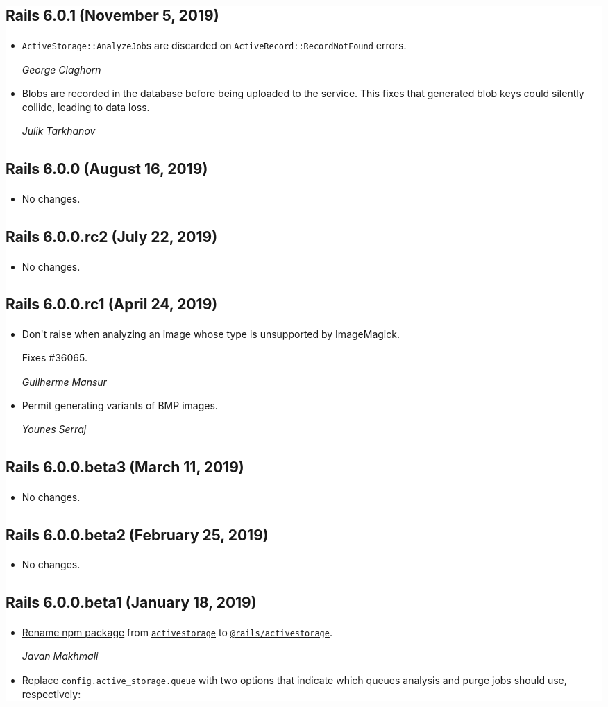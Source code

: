
## Rails 6.0.1 (November 5, 2019) ##

*   `ActiveStorage::AnalyzeJob`s are discarded on `ActiveRecord::RecordNotFound` errors.

    *George Claghorn*

*   Blobs are recorded in the database before being uploaded to the service.
    This fixes that generated blob keys could silently collide, leading to
    data loss.

    *Julik Tarkhanov*


## Rails 6.0.0 (August 16, 2019) ##

*   No changes.


## Rails 6.0.0.rc2 (July 22, 2019) ##

*   No changes.


## Rails 6.0.0.rc1 (April 24, 2019) ##

*   Don't raise when analyzing an image whose type is unsupported by ImageMagick.

    Fixes #36065.

    *Guilherme Mansur*

*   Permit generating variants of BMP images.

    *Younes Serraj*


## Rails 6.0.0.beta3 (March 11, 2019) ##

*   No changes.


## Rails 6.0.0.beta2 (February 25, 2019) ##

*   No changes.


## Rails 6.0.0.beta1 (January 18, 2019) ##

*   [Rename npm package](https://github.com/rails/rails/pull/34905) from
    [`activestorage`](https://www.npmjs.com/package/activestorage) to
    [`@rails/activestorage`](https://www.npmjs.com/package/@rails/activestorage).

    *Javan Makhmali*

*   Replace `config.active_storage.queue` with two options that indicate which
    queues analysis and purge jobs should use, respectively:
